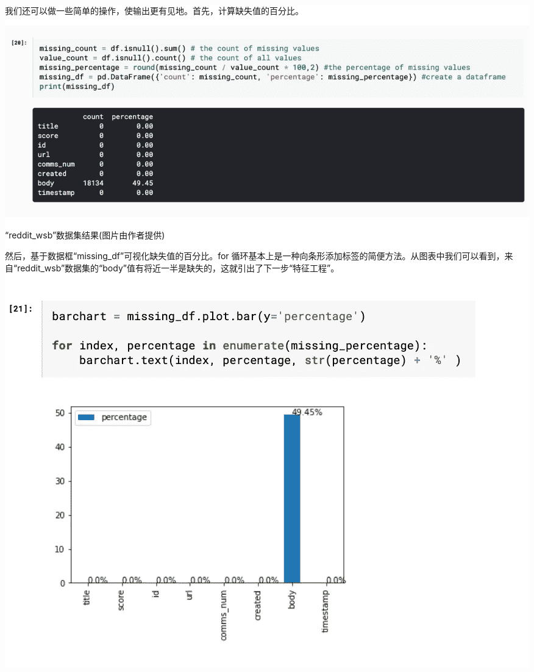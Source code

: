 我们还可以做一些简单的操作，使输出更有见地。首先，计算缺失值的百分比。

![](img/3c9869fc26440f309bfb2e6817646d55.png)

“reddit_wsb”数据集结果(图片由作者提供)

然后，基于数据框“missing_df”可视化缺失值的百分比。for 循环基本上是一种向条形添加标签的简便方法。从图表中我们可以看到，来自“reddit_wsb”数据集的“body”值有将近一半是缺失的，这就引出了下一步“特征工程”。

![](img/07ae994d6d02e0beae372562bb03e6b1.png)

